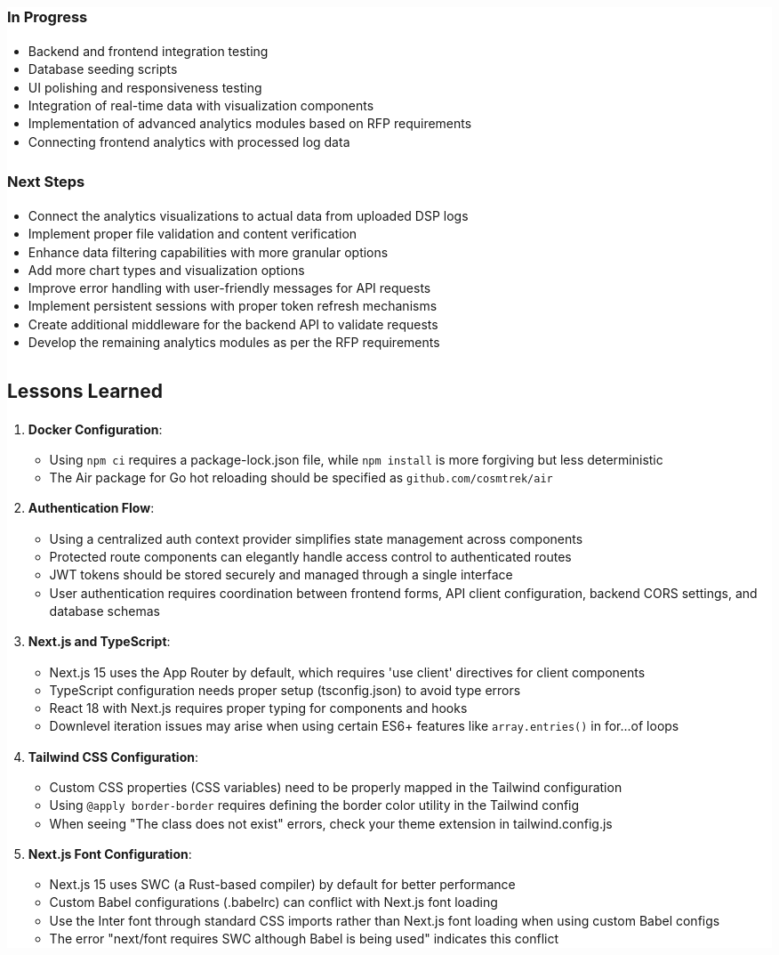### In Progress
- Backend and frontend integration testing
- Database seeding scripts
- UI polishing and responsiveness testing
- Integration of real-time data with visualization components
- Implementation of advanced analytics modules based on RFP requirements
- Connecting frontend analytics with processed log data

### Next Steps
- Connect the analytics visualizations to actual data from uploaded DSP logs
- Implement proper file validation and content verification
- Enhance data filtering capabilities with more granular options
- Add more chart types and visualization options
- Improve error handling with user-friendly messages for API requests
- Implement persistent sessions with proper token refresh mechanisms
- Create additional middleware for the backend API to validate requests
- Develop the remaining analytics modules as per the RFP requirements

## Lessons Learned

1. **Docker Configuration**:
   - Using `npm ci` requires a package-lock.json file, while `npm install` is more forgiving but less deterministic
   - The Air package for Go hot reloading should be specified as `github.com/cosmtrek/air`

2. **Authentication Flow**:
   - Using a centralized auth context provider simplifies state management across components
   - Protected route components can elegantly handle access control to authenticated routes
   - JWT tokens should be stored securely and managed through a single interface
   - User authentication requires coordination between frontend forms, API client configuration, backend CORS settings, and database schemas

3. **Next.js and TypeScript**:
   - Next.js 15 uses the App Router by default, which requires 'use client' directives for client components
   - TypeScript configuration needs proper setup (tsconfig.json) to avoid type errors
   - React 18 with Next.js requires proper typing for components and hooks
   - Downlevel iteration issues may arise when using certain ES6+ features like `array.entries()` in for...of loops

4. **Tailwind CSS Configuration**:
   - Custom CSS properties (CSS variables) need to be properly mapped in the Tailwind configuration
   - Using `@apply border-border` requires defining the border color utility in the Tailwind config
   - When seeing "The class does not exist" errors, check your theme extension in tailwind.config.js

5. **Next.js Font Configuration**:
   - Next.js 15 uses SWC (a Rust-based compiler) by default for better performance
   - Custom Babel configurations (.babelrc) can conflict with Next.js font loading
   - Use the Inter font through standard CSS imports rather than Next.js font loading when using custom Babel configs
   - The error "next/font requires SWC although Babel is being used" indicates this conflict
